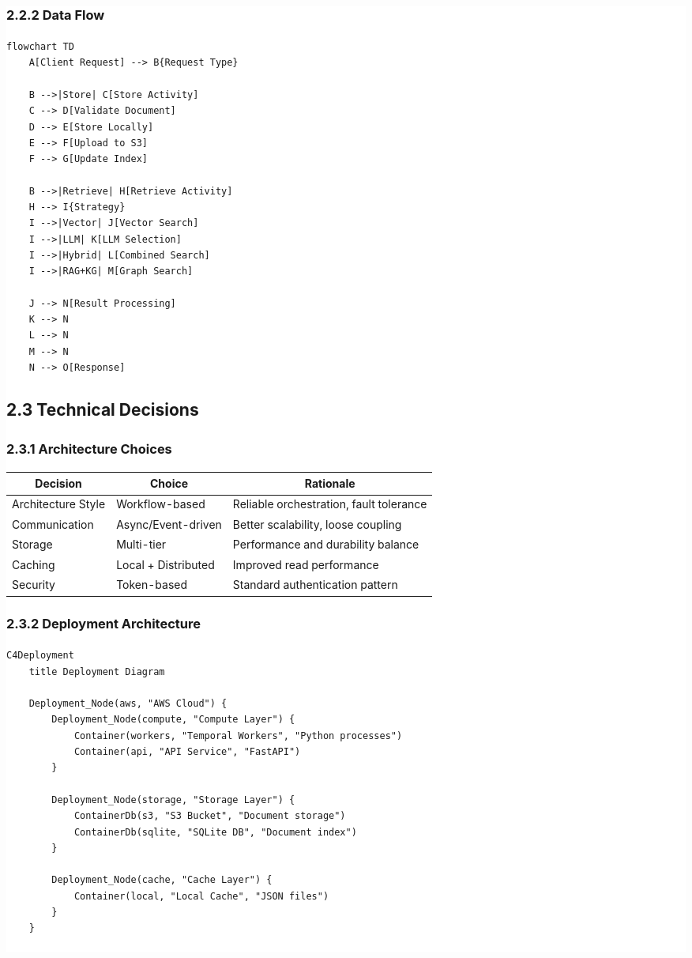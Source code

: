 ### 2.2.2 Data Flow

```mermaid
flowchart TD
    A[Client Request] --> B{Request Type}
    
    B -->|Store| C[Store Activity]
    C --> D[Validate Document]
    D --> E[Store Locally]
    E --> F[Upload to S3]
    F --> G[Update Index]
    
    B -->|Retrieve| H[Retrieve Activity]
    H --> I{Strategy}
    I -->|Vector| J[Vector Search]
    I -->|LLM| K[LLM Selection]
    I -->|Hybrid| L[Combined Search]
    I -->|RAG+KG| M[Graph Search]
    
    J --> N[Result Processing]
    K --> N
    L --> N
    M --> N
    N --> O[Response]
```

## 2.3 Technical Decisions

### 2.3.1 Architecture Choices

| Decision | Choice | Rationale |
| --- | --- | --- |
| Architecture Style | Workflow-based | Reliable orchestration, fault tolerance |
| Communication | Async/Event-driven | Better scalability, loose coupling |
| Storage | Multi-tier | Performance and durability balance |
| Caching | Local + Distributed | Improved read performance |
| Security | Token-based | Standard authentication pattern |

### 2.3.2 Deployment Architecture

```mermaid
C4Deployment
    title Deployment Diagram
    
    Deployment_Node(aws, "AWS Cloud") {
        Deployment_Node(compute, "Compute Layer") {
            Container(workers, "Temporal Workers", "Python processes")
            Container(api, "API Service", "FastAPI")
        }
        
        Deployment_Node(storage, "Storage Layer") {
            ContainerDb(s3, "S3 Bucket", "Document storage")
            ContainerDb(sqlite, "SQLite DB", "Document index")
        }
        
        Deployment_Node(cache, "Cache Layer") {
            Container(local, "Local Cache", "JSON files")
        }
    }
    
```
